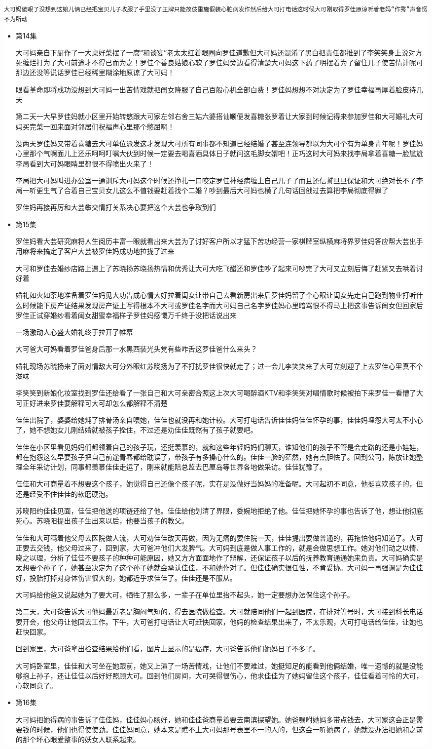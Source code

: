     大可妈傻眼了没想到这娘儿俩已经把宝贝儿子收服了手里没了王牌只能故伎重施假装心脏病发作然后给大可打电话这时候大可刚取得罗佳原谅听着老妈“作秀”声音愣不为所动
    
*   第14集
    
    大可妈亲自下厨作了一大桌好菜摆了一席“和谈宴”老太太红着眼圈向罗佳道歉但大可妈还混淆了黑白把责任都推到了李笑笑身上说对方死缠烂打为了大可前途才不得已而为之！罗佳个善良姑娘心软了罗佳妈旁边看得清楚大可妈这下药了明摆着为了留住儿子使苦情计呢可那边还没等说话罗佳已经稀里糊涂地原谅了大可妈！
    
    眼看革命即将成功没想到大可妈一出苦情戏就把闺女降服了自己百般心机全部白费！罗佳妈想想不对决定为了罗佳幸福再厚着脸皮待几天
    
    第二天一大早罗佳妈就小区里开始转悠跟大可家左邻右舍三姑六婆搭讪顺便发喜糖张罗着让大家到时候记得来参加罗佳和大可婚礼大可妈买完菜一回来面对邻居们祝福声心里那个憋屈啊！
    
    没两天罗佳妈又带着喜糖去大可单位派发这才发现大可所有同事都不知道已经结婚了甚至连领导都以为大可个有为单身青年呢！罗佳妈心里那个气啊面儿上还乐呵呵叮嘱大伙到时候一定要去喝喜酒具体日子就问这毛脚女婿吧！正巧这时大可妈来找李局拿着喜糖一脸尴尬李局看到大可妈眼睛里都恨不得喷出火来了！
    
    李局把大可妈叫进办公室一通训斥大可妈这个时候还挣扎一口咬定罗佳神经病缠上自己儿子了而且还信誓旦旦保证和大可绝对长不了李局一听更生气了合着自己宝贝女儿这么不值钱要赶着找个二婚？吵到最后大可妈也横了几句话回戗过去算把李局彻底得罪了
    
    罗佳妈再接再厉和大芸攀交情打关系决心要把这个大芸也争取到们
    
*   第15集
    
    罗佳妈看大芸研究麻将人生阅历丰富一眼就看出来大芸为了讨好客户所以才猛下苦功经营一家棋牌室纵横麻将界罗佳妈答应帮大芸出手用麻将来搞定了客户大芸被罗佳妈成功地拉拢了过来
    
    大可和罗佳去婚纱店路上遇上了苏晓扬苏晓扬热情和优秀让大可大吃飞醋还和罗佳吵了起来可吵完了大可又立刻后悔了赶紧又去哄着讨好着
    
    婚礼如火如荼地准备着罗佳妈见大功告成心情大好拉着闺女让带自己去看新房出来后罗佳妈留了个心眼让闺女先走自己跑到物业打听什么时候能下房产证结果发现房产证上写得根本不大可或罗佳名字而大可妈自己名字罗佳妈心里暗骂恨不得马上把这事告诉闺女但回家后罗佳正试穿婚纱看着闺女甜蜜幸福样子罗佳妈感慨万千终于没把话说出来
    
    一场激动人心盛大婚礼终于拉开了帷幕
    
    大可爸大可妈看着罗佳爸身后那一水黑西装光头党有些咋舌这罗佳爸什么来头？
    
    婚礼现场苏晓扬来了面对情敌大可分外眼红苏晓扬为了不打扰罗佳很快就走了；过一会儿李笑笑来了大可立刻迎了上去罗佳心里真不个滋味
    
    李笑笑到新娘化妆室找到罗佳还给看了一张自己和大可亲密合照这上次大可喝醉酒KTV和李笑笑对唱情歌时候被拍下来罗佳一看懵了大可正好进来罗佳要解释可大可却怎么都解释不清楚
    
    佳佳出院了，婆婆给她炖了排骨汤亲自喂她，佳佳也就没再和她计较。大可打电话告诉佳佳妈佳佳怀孕的事，佳佳妈埋怨大可太不小心了，她不想她女儿刚结婚就被孩子拴住，不过还是劝佳佳既然有了孩子就要吧。
    
    佳佳在小区里看见妈妈们都领着自己的孩子玩，还挺羡慕的，就和这些年轻妈妈们聊天，谁知他们的孩子不管是会走路的还是小娃娃，都在抱怨这么早要孩子把自己前途青春都给耽误了，带孩子有多操心什么的。佳佳一脸的茫然，她有点胆怯了。回到公司，陈放让她整理全年采访计划，同事都羡慕佳佳走运了，刚来就能陪总监去巴厘岛等世界各地做采访。佳佳犹豫了。
    
    佳佳和大可商量着不想要这个孩子，她觉得自己还像个孩子呢，实在是没做好当妈妈的准备呢。大可起初不同意，他挺喜欢孩子的，但还是经受不住佳佳的软磨硬泡。
    
    苏晓阳约佳佳见面，佳佳把他送的项链还给了他。佳佳给他划清了界限，委婉地拒绝了他。佳佳把她怀孕的事也告诉了他，想让他彻底死心。苏晓阳提出孩子生出来以后，他要当孩子的教父。
    
    佳佳和大可瞒着他父母去医院做人流，大可劝佳佳改天再做，因为无痛的要住院一天，佳佳提出要做普通的，再拖怕他妈知道了。大可正要去交钱，他父母过来了，回到家，大可爸冲他们大发脾气。大可妈到底是做人事工作的，就是会做思想工作。她对他们动之以情、晓之以理，分析了佳佳不要孩子的种种可能原因，她又方方面面地作了辩解，还保证孩子以后的抚养教育通通她来负责。大可妈确实是太想要个孙子了，她甚至决定为了这个孙子她就会承认佳佳，不和她作对了。但佳佳确实很任性，不肯妥协。大可妈一再强调是为佳佳好，投胎打掉对身体伤害很大的，她都近乎求佳佳了。佳佳还是不服从。
    
    大可妈给他爸又说起她为了要大可，牺牲了那么多，一辈子在单位里抬不起头，她一定要想办法保住这个孙子。
    
    第二天，大可爸告诉大可他妈最近老是胸闷气短的，得去医院做检查。大可就陪同他们一起到医院，在排对等号时，大可接到科长电话要开会，他父母让他回去工作。下午，大可爸打电话让大可赶快回家，他妈的检查结果出来了，不太乐观，大可打电话给佳佳，让她也赶快回家。
    
    回到家里，大可爸拿出检查结果给他们看，图片上显示的是癌症，大可爸告诉他们她妈日子不多了。
    
    大可妈卧室里，佳佳和大可坐在她跟前，她又上演了一场苦情戏，让他们不要难过，她挺知足的能看到他俩结婚，唯一遗憾的就是没能够抱上孙子，还让佳佳以后好好照顾大可。回到他们房间，大可哭得很伤心，他求佳佳为了她妈留住这个孩子，佳佳看着可怜的大可，心软同意了。
    
*   第16集
    
    大可妈把她得病的事告诉了佳佳妈，佳佳妈心肠好，她和佳佳爸商量着要去南滨探望她。她爸嘱咐她妈多带点钱去，大可家这会正是需要钱的时候，他们也得使使劲。佳佳妈同意，她本来是瞧不上大可妈那号表里不一的人的，但这会一听她病了，她就没办法把她和之前的那个坏心眼爱整事的妖女人联系起来。
    